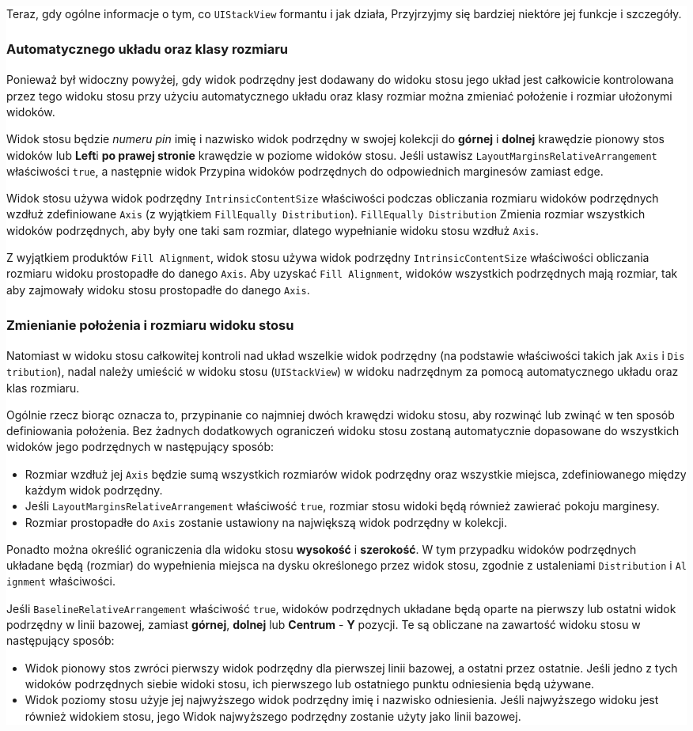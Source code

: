 Teraz, gdy ogólne informacje o tym, co `UIStackView` formantu i jak działa, Przyjrzyjmy się bardziej niektóre jej funkcje i szczegóły.

### <a name="auto-layout-and-size-classes"></a>Automatycznego układu oraz klasy rozmiaru

Ponieważ był widoczny powyżej, gdy widok podrzędny jest dodawany do widoku stosu jego układ jest całkowicie kontrolowana przez tego widoku stosu przy użyciu automatycznego układu oraz klasy rozmiar można zmieniać położenie i rozmiar ułożonymi widoków.

Widok stosu będzie _numeru pin_ imię i nazwisko widok podrzędny w swojej kolekcji do **górnej** i **dolnej** krawędzie pionowy stos widoków lub **Left**i **po prawej stronie** krawędzie w poziome widoków stosu. Jeśli ustawisz `LayoutMarginsRelativeArrangement` właściwości `true`, a następnie widok Przypina widoków podrzędnych do odpowiednich marginesów zamiast edge.

Widok stosu używa widok podrzędny `IntrinsicContentSize` właściwości podczas obliczania rozmiaru widoków podrzędnych wzdłuż zdefiniowane `Axis` (z wyjątkiem `FillEqually Distribution`). `FillEqually Distribution` Zmienia rozmiar wszystkich widoków podrzędnych, aby były one taki sam rozmiar, dlatego wypełnianie widoku stosu wzdłuż `Axis`.

Z wyjątkiem produktów `Fill Alignment`, widok stosu używa widok podrzędny `IntrinsicContentSize` właściwości obliczania rozmiaru widoku prostopadłe do danego `Axis`. Aby uzyskać `Fill Alignment`, widoków wszystkich podrzędnych mają rozmiar, tak aby zajmowały widoku stosu prostopadłe do danego `Axis`.

### <a name="positioning-and-sizing-the-stack-view"></a>Zmienianie położenia i rozmiaru widoku stosu

Natomiast w widoku stosu całkowitej kontroli nad układ wszelkie widok podrzędny (na podstawie właściwości takich jak `Axis` i `Distribution`), nadal należy umieścić w widoku stosu (`UIStackView`) w widoku nadrzędnym za pomocą automatycznego układu oraz klas rozmiaru.

Ogólnie rzecz biorąc oznacza to, przypinanie co najmniej dwóch krawędzi widoku stosu, aby rozwinąć lub zwinąć w ten sposób definiowania położenia. Bez żadnych dodatkowych ograniczeń widoku stosu zostaną automatycznie dopasowane do wszystkich widoków jego podrzędnych w następujący sposób:

 - Rozmiar wzdłuż jej `Axis` będzie sumą wszystkich rozmiarów widok podrzędny oraz wszystkie miejsca, zdefiniowanego między każdym widok podrzędny.
 - Jeśli `LayoutMarginsRelativeArrangement` właściwość `true`, rozmiar stosu widoki będą również zawierać pokoju marginesy.
 - Rozmiar prostopadłe do `Axis` zostanie ustawiony na największą widok podrzędny w kolekcji.

Ponadto można określić ograniczenia dla widoku stosu **wysokość** i **szerokość**. W tym przypadku widoków podrzędnych układane będą (rozmiar) do wypełnienia miejsca na dysku określonego przez widok stosu, zgodnie z ustaleniami `Distribution` i `Alignment` właściwości.

Jeśli `BaselineRelativeArrangement` właściwość `true`, widoków podrzędnych układane będą oparte na pierwszy lub ostatni widok podrzędny w linii bazowej, zamiast **górnej**, **dolnej** lub **Centrum** -  **Y** pozycji. Te są obliczane na zawartość widoku stosu w następujący sposób:

 - Widok pionowy stos zwróci pierwszy widok podrzędny dla pierwszej linii bazowej, a ostatni przez ostatnie. Jeśli jedno z tych widoków podrzędnych siebie widoki stosu, ich pierwszego lub ostatniego punktu odniesienia będą używane.
 - Widok poziomy stosu użyje jej najwyższego widok podrzędny imię i nazwisko odniesienia. Jeśli najwyższego widoku jest również widokiem stosu, jego Widok najwyższego podrzędny zostanie użyty jako linii bazowej.
